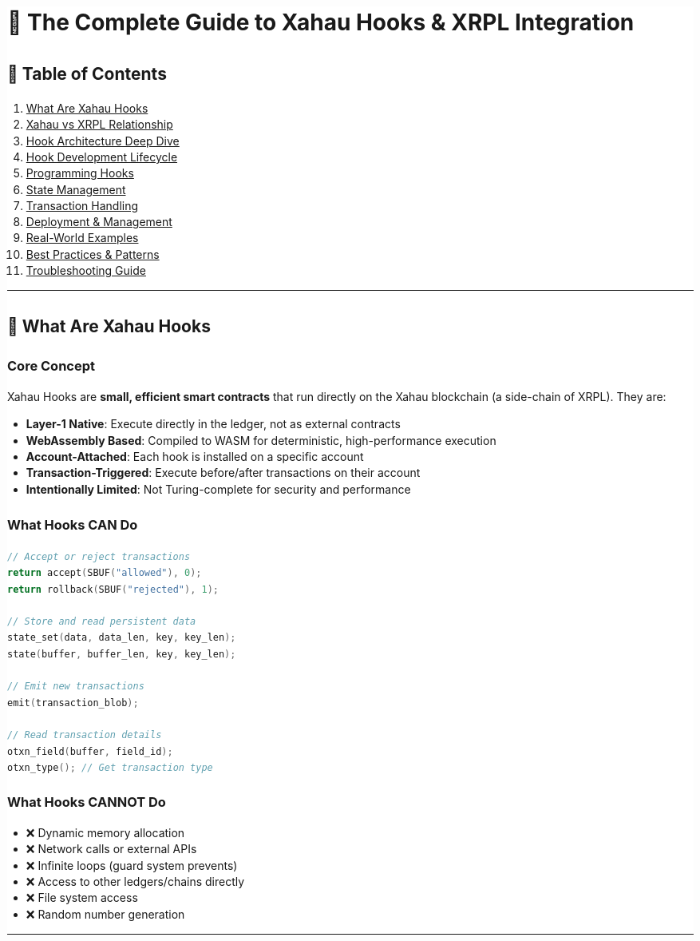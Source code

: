 # 🔗 The Complete Guide to Xahau Hooks & XRPL Integration

## 📖 **Table of Contents**
1. [What Are Xahau Hooks](#what-are-xahau-hooks)
2. [Xahau vs XRPL Relationship](#xahau-vs-xrpl-relationship)
3. [Hook Architecture Deep Dive](#hook-architecture-deep-dive)
4. [Hook Development Lifecycle](#hook-development-lifecycle)
5. [Programming Hooks](#programming-hooks)
6. [State Management](#state-management)
7. [Transaction Handling](#transaction-handling)
8. [Deployment & Management](#deployment--management)
9. [Real-World Examples](#real-world-examples)
10. [Best Practices & Patterns](#best-practices--patterns)
11. [Troubleshooting Guide](#troubleshooting-guide)

---

## 🎯 **What Are Xahau Hooks**

### **Core Concept**
Xahau Hooks are **small, efficient smart contracts** that run directly on the Xahau blockchain (a side-chain of XRPL). They are:

- **Layer-1 Native**: Execute directly in the ledger, not as external contracts
- **WebAssembly Based**: Compiled to WASM for deterministic, high-performance execution
- **Account-Attached**: Each hook is installed on a specific account
- **Transaction-Triggered**: Execute before/after transactions on their account
- **Intentionally Limited**: Not Turing-complete for security and performance

### **What Hooks CAN Do**
```c
// Accept or reject transactions
return accept(SBUF("allowed"), 0);
return rollback(SBUF("rejected"), 1);

// Store and read persistent data
state_set(data, data_len, key, key_len);
state(buffer, buffer_len, key, key_len);

// Emit new transactions
emit(transaction_blob);

// Read transaction details
otxn_field(buffer, field_id);
otxn_type(); // Get transaction type
```

### **What Hooks CANNOT Do**
- ❌ Dynamic memory allocation
- ❌ Network calls or external APIs
- ❌ Infinite loops (guard system prevents)
- ❌ Access to other ledgers/chains directly
- ❌ File system access
- ❌ Random number generation

---